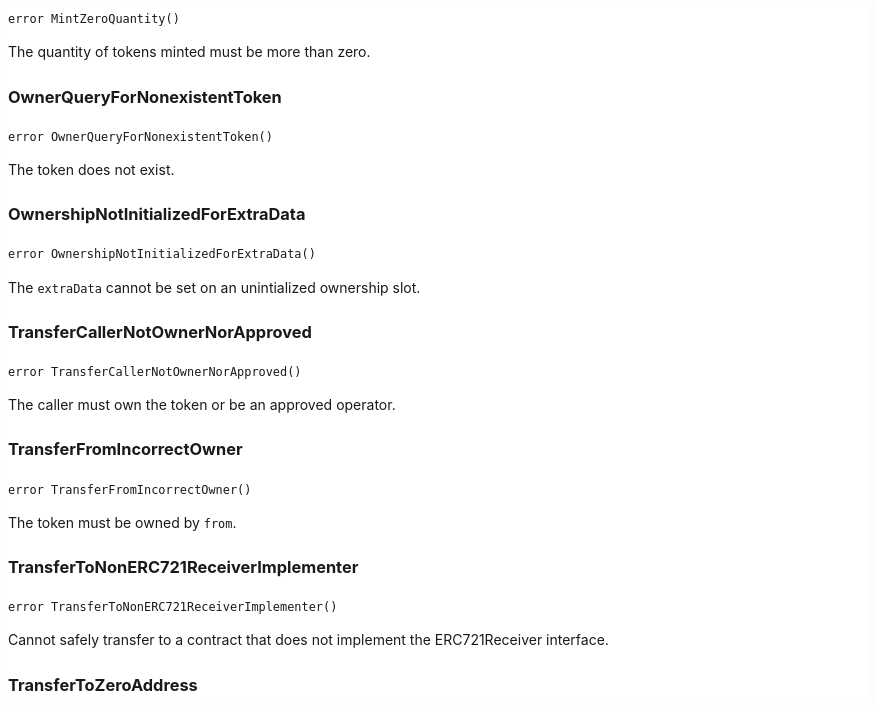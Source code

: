 ```solidity
error MintZeroQuantity()
```

The quantity of tokens minted must be more than zero.




### OwnerQueryForNonexistentToken

```solidity
error OwnerQueryForNonexistentToken()
```

The token does not exist.




### OwnershipNotInitializedForExtraData

```solidity
error OwnershipNotInitializedForExtraData()
```

The `extraData` cannot be set on an unintialized ownership slot.




### TransferCallerNotOwnerNorApproved

```solidity
error TransferCallerNotOwnerNorApproved()
```

The caller must own the token or be an approved operator.




### TransferFromIncorrectOwner

```solidity
error TransferFromIncorrectOwner()
```

The token must be owned by `from`.




### TransferToNonERC721ReceiverImplementer

```solidity
error TransferToNonERC721ReceiverImplementer()
```

Cannot safely transfer to a contract that does not implement the ERC721Receiver interface.




### TransferToZeroAddress
